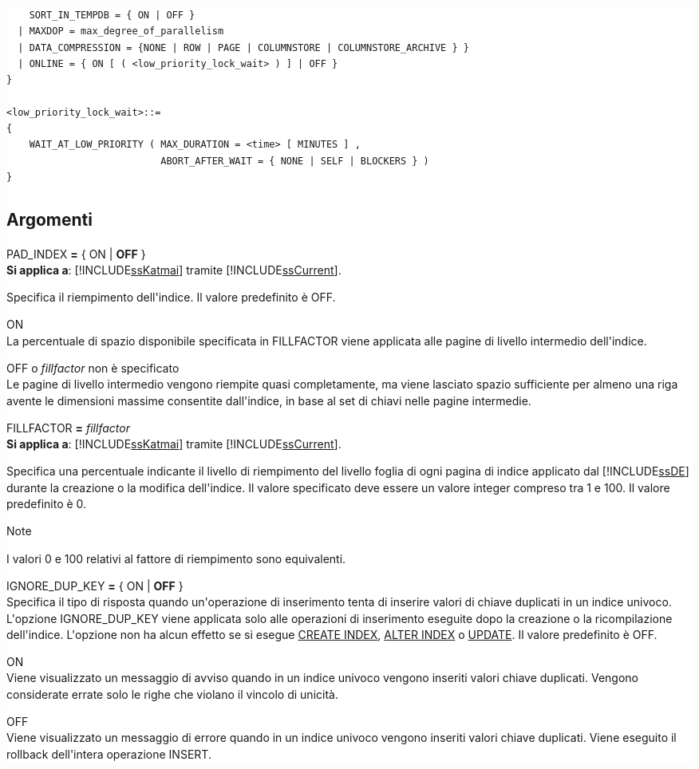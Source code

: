 ```  
    SORT_IN_TEMPDB = { ON | OFF }  
  | MAXDOP = max_degree_of_parallelism  
  | DATA_COMPRESSION = {NONE | ROW | PAGE | COLUMNSTORE | COLUMNSTORE_ARCHIVE } }  
  | ONLINE = { ON [ ( <low_priority_lock_wait> ) ] | OFF }  
}  
  
<low_priority_lock_wait>::=  
{  
    WAIT_AT_LOW_PRIORITY ( MAX_DURATION = <time> [ MINUTES ] ,   
                           ABORT_AFTER_WAIT = { NONE | SELF | BLOCKERS } )   
}  
```  
  
## <a name="arguments"></a>Argomenti  
 PAD_INDEX **=** { ON | **OFF** }  
 **Si applica a**: [!INCLUDE[ssKatmai](../../includes/sskatmai-md.md)] tramite [!INCLUDE[ssCurrent](../../includes/sscurrent-md.md)].  
  
 Specifica il riempimento dell'indice. Il valore predefinito è OFF.  
  
 ON  
 La percentuale di spazio disponibile specificata in FILLFACTOR viene applicata alle pagine di livello intermedio dell'indice.  
  
 OFF o *fillfactor* non è specificato  
 Le pagine di livello intermedio vengono riempite quasi completamente, ma viene lasciato spazio sufficiente per almeno una riga avente le dimensioni massime consentite dall'indice, in base al set di chiavi nelle pagine intermedie.  
  
 FILLFACTOR **=** _fillfactor_  
 **Si applica a**: [!INCLUDE[ssKatmai](../../includes/sskatmai-md.md)] tramite [!INCLUDE[ssCurrent](../../includes/sscurrent-md.md)].  
  
 Specifica una percentuale indicante il livello di riempimento del livello foglia di ogni pagina di indice applicato dal [!INCLUDE[ssDE](../../includes/ssde-md.md)] durante la creazione o la modifica dell'indice. Il valore specificato deve essere un valore integer compreso tra 1 e 100. Il valore predefinito è 0.  
  
> [!NOTE]  
>  I valori 0 e 100 relativi al fattore di riempimento sono equivalenti.  
  
 IGNORE_DUP_KEY **=** { ON | **OFF** }  
 Specifica il tipo di risposta quando un'operazione di inserimento tenta di inserire valori di chiave duplicati in un indice univoco. L'opzione IGNORE_DUP_KEY viene applicata solo alle operazioni di inserimento eseguite dopo la creazione o la ricompilazione dell'indice. L'opzione non ha alcun effetto se si esegue [CREATE INDEX](../../t-sql/statements/create-index-transact-sql.md), [ALTER INDEX](../../t-sql/statements/alter-index-transact-sql.md) o [UPDATE](../../t-sql/queries/update-transact-sql.md). Il valore predefinito è OFF.  
  
 ON  
 Viene visualizzato un messaggio di avviso quando in un indice univoco vengono inseriti valori chiave duplicati. Vengono considerate errate solo le righe che violano il vincolo di unicità.  
  
 OFF  
 Viene visualizzato un messaggio di errore quando in un indice univoco vengono inseriti valori chiave duplicati. Viene eseguito il rollback dell'intera operazione INSERT.  
  